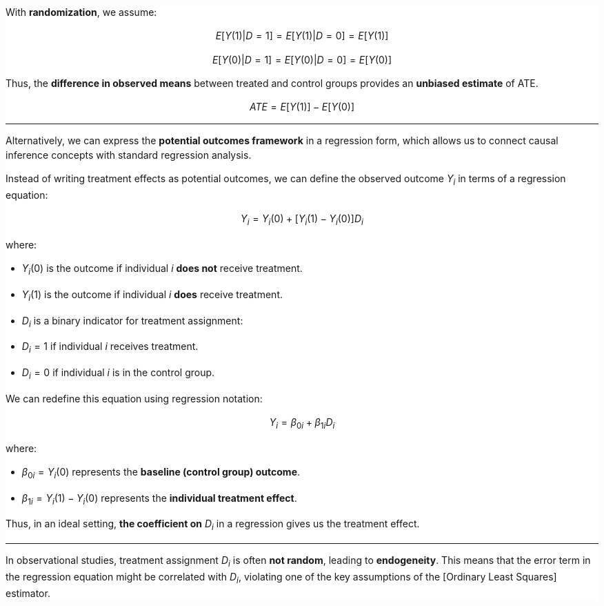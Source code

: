 With **randomization**, we assume:

$$
E[Y(1) | D = 1] = E[Y(1) | D = 0] = E[Y(1)]
$$

$$
E[Y(0) | D = 1] = E[Y(0) | D = 0] = E[Y(0)]
$$

Thus, the **difference in observed means** between treated and control groups provides an **unbiased estimate** of ATE.

$$
ATE = E[Y(1)] - E[Y(0)]
$$

------------------------------------------------------------------------

Alternatively, we can express the **potential outcomes framework** in a regression form, which allows us to connect causal inference concepts with standard regression analysis.

Instead of writing treatment effects as potential outcomes, we can define the observed outcome $Y_i$ in terms of a regression equation:

$$
Y_i = Y_i(0)  + [Y_i (1) - Y_i(0)] D_i
$$

where:

-   $Y_i(0)$ is the outcome if individual $i$ **does not** receive treatment.

-   $Y_i(1)$ is the outcome if individual $i$ **does** receive treatment.

-   $D_i$ is a binary indicator for treatment assignment:

-   $D_i = 1$ if individual $i$ receives treatment.

-   $D_i = 0$ if individual $i$ is in the control group.

We can redefine this equation using regression notation:

$$
Y_i = \beta_{0i} + \beta_{1i} D_i
$$

where:

-   $\beta_{0i} = Y_i(0)$ represents the **baseline (control group) outcome**.

-   $\beta_{1i} = Y_i(1) - Y_i(0)$ represents the **individual treatment effect**.

Thus, in an ideal setting, **the coefficient on** $D_i$ in a regression gives us the treatment effect.

------------------------------------------------------------------------

In observational studies, treatment assignment $D_i$ is often **not random**, leading to **endogeneity**. This means that the error term in the regression equation might be correlated with $D_i$, violating one of the key assumptions of the [Ordinary Least Squares] estimator.
